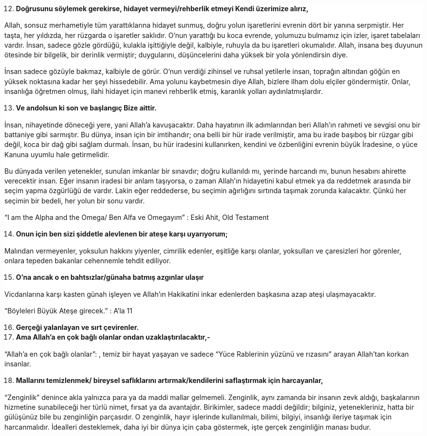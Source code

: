 12. **Doğrusunu söylemek gerekirse, hidayet vermeyi/rehberlik etmeyi Kendi üzerimize alırız,**

Allah, sonsuz merhametiyle tüm yarattıklarına hidayet sunmuş, doğru yolun işaretlerini evrenin dört bir yanına serpmiştir. Her taşta, her yıldızda, her rüzgarda o işaretler saklıdır. O’nun yarattığı bu koca evrende, yolumuzu bulmamız için izler, işaret tabelaları vardır. İnsan, sadece gözle gördüğü, kulakla işittiğiyle değil, kalbiyle, ruhuyla da bu işaretleri okumalıdır. Allah, insana beş duyunun ötesinde bir bilgelik, bir derinlik vermiştir; duygularını, düşüncelerini daha yüksek bir yola yönlendirsin diye.

İnsan sadece gözüyle bakmaz, kalbiyle de görür. O’nun verdiği zihinsel ve ruhsal yetilerle insan, toprağın altından göğün en yüksek noktasına kadar her şeyi hissedebilir. Ama yolunu kaybetmesin diye Allah, bizlere ilham dolu elçiler göndermiştir. Onlar, insanlığa öğretmen olmuş, ilahi hidayet için manevi rehberlik etmiş, karanlık yolları aydınlatmışlardır.

13. **Ve andolsun ki son ve başlangıç Bize aittir.**

İnsan, nihayetinde döneceği yere, yani Allah’a kavuşacaktır. Daha hayatının ilk adımlarından beri Allah’ın rahmeti ve sevgisi onu bir battaniye gibi sarmıştır. Bu dünya, insan için bir imtihandır; ona belli bir hür irade verilmiştir, ama bu irade başıboş bir rüzgar gibi değil, koca bir dağ gibi sağlam durmalı. İnsan, bu hür iradesini kullanırken, kendini ve özbenliğini evrenin büyük İradesine, o yüce Kanuna uyumlu hale getirmelidir.

Bu dünyada verilen yetenekler, sunulan imkanlar bir sınavdır; doğru kullanıldı mı, yerinde harcandı mı, bunun hesabını ahirette verecektir insan. Eğer insanın iradesi bir anlam taşıyorsa, o zaman Allah’ın hidayetini kabul etmek ya da reddetmek arasında bir seçim yapma özgürlüğü de vardır. Lakin eğer reddederse, bu seçimin ağırlığını sırtında taşımak zorunda kalacaktır. Çünkü her seçimin bir bedeli, her yolun bir sonu vardır.

“I am the Alpha and the Omega/ Ben Alfa ve Omegayım” : Eski Ahit, Old Testament

14. **Onun için ben sizi şiddetle alevlenen bir ateşe karşı uyarıyorum;**

Malından vermeyenler, yoksulun hakkını yiyenler, cimrilik edenler, eşitliğe karşı olanlar, yoksulları ve çaresizleri hor görenler, onlara tepeden bakanlar cehennemle tehdit ediliyor.

15. **O’na ancak o en bahtsızlar/günaha batmış azgınlar ulaşır**

Vicdanlarına karşı kasten günah işleyen ve Allah’ın Hakikatini inkar edenlerden başkasına azap ateşi ulaşmayacaktır.

“Böyleleri Büyük Ateşe girecek.” : A’la 11

16. **Gerçeği yalanlayan ve sırt çevirenler.**
17. **Ama Allah’a en çok bağlı olanlar ondan uzaklaştırılacaktır,-**

“Allah’a en çok bağlı olanlar”: , temiz bir hayat yaşayan ve sadece “Yüce Rablerinin yüzünü ve rızasını” arayan Allah’tan korkan insanlar.

18. **Mallarını temizlenmek/ bireysel saflıklarını artırmak/kendilerini saflaştırmak için harcayanlar,**

“Zenginlik” denince akla yalnızca para ya da maddi mallar gelmemeli. Zenginlik, aynı zamanda bir insanın zevk aldığı, başkalarının hizmetine sunabileceği her türlü nimet, fırsat ya da avantajdır. Birikimler, sadece maddi değildir; bilginiz, yetenekleriniz, hatta bir gülüşünüz bile bu zenginliğin parçasıdır. O zenginlik, hayır işlerinde kullanılmalı, bilimi, bilgiyi, insanlığı ileriye taşımak için harcanmalıdır. İdealleri desteklemek, daha iyi bir dünya için çaba göstermek, işte gerçek zenginliğin manası budur.
